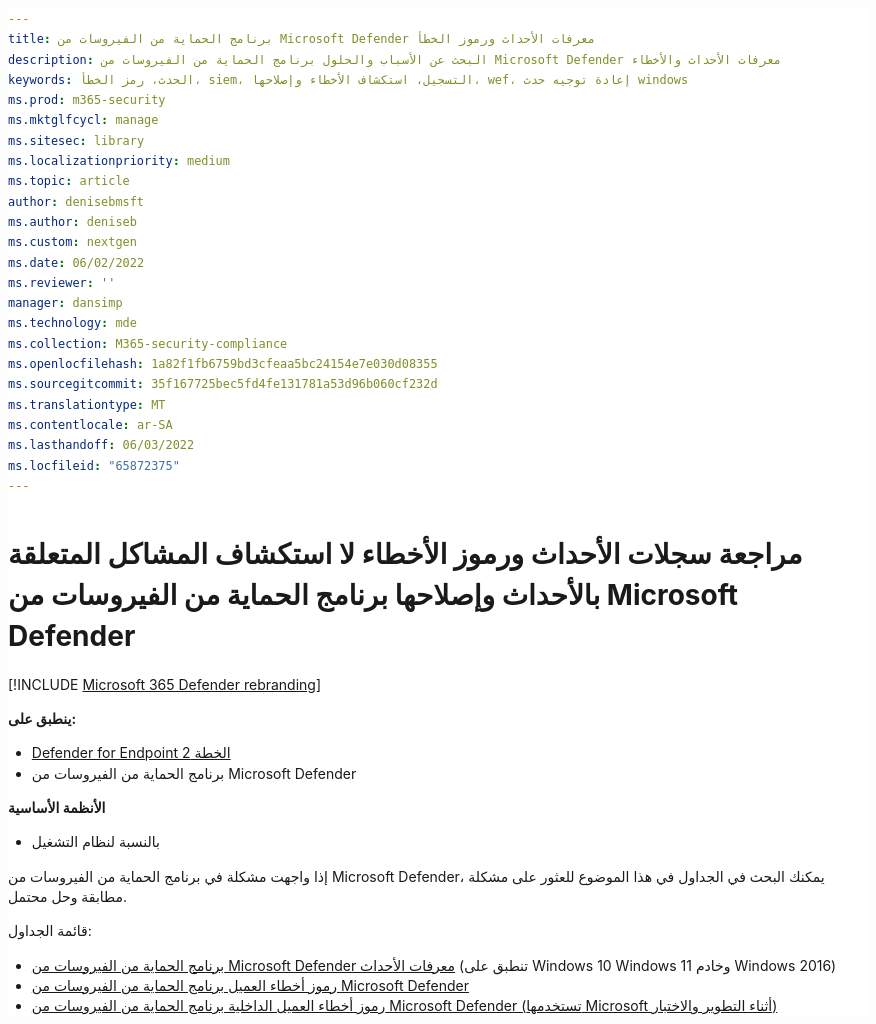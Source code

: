 ```yaml
---
title: برنامج الحماية من الفيروسات من Microsoft Defender معرفات الأحداث ورموز الخطأ
description: البحث عن الأسباب والحلول برنامج الحماية من الفيروسات من Microsoft Defender معرفات الأحداث والأخطاء
keywords: الحدث، رمز الخطأ، siem، التسجيل، استكشاف الأخطاء وإصلاحها، wef، إعادة توجيه حدث windows
ms.prod: m365-security
ms.mktglfcycl: manage
ms.sitesec: library
ms.localizationpriority: medium
ms.topic: article
author: denisebmsft
ms.author: deniseb
ms.custom: nextgen
ms.date: 06/02/2022
ms.reviewer: ''
manager: dansimp
ms.technology: mde
ms.collection: M365-security-compliance
ms.openlocfilehash: 1a82f1fb6759bd3cfeaa5bc24154e7e030d08355
ms.sourcegitcommit: 35f167725bec5fd4fe131781a53d96b060cf232d
ms.translationtype: MT
ms.contentlocale: ar-SA
ms.lasthandoff: 06/03/2022
ms.locfileid: "65872375"
---
```

# <a name="review-event-logs-and-error-codes-to-troubleshoot-issues-with-microsoft-defender-antivirus"></a>مراجعة سجلات الأحداث ورموز الأخطاء لا استكشاف المشاكل المتعلقة بالأحداث وإصلاحها برنامج الحماية من الفيروسات من Microsoft Defender

[!INCLUDE [Microsoft 365 Defender rebranding](../../includes/microsoft-defender.md)]


**ينطبق على:**
- [Defender for Endpoint الخطة 2](https://go.microsoft.com/fwlink/p/?linkid=2154037)
- برنامج الحماية من الفيروسات من Microsoft Defender

**الأنظمة الأساسية**
- بالنسبة لنظام التشغيل

إذا واجهت مشكلة في برنامج الحماية من الفيروسات من Microsoft Defender، يمكنك البحث في الجداول في هذا الموضوع للعثور على مشكلة مطابقة وحل محتمل.

قائمة الجداول:

- [برنامج الحماية من الفيروسات من Microsoft Defender معرفات الأحداث](#windows-defender-av-ids) (تنطبق على Windows 10 Windows 11 وخادم Windows 2016)
- [رموز أخطاء العميل برنامج الحماية من الفيروسات من Microsoft Defender](#error-codes)
- [رموز أخطاء العميل الداخلية برنامج الحماية من الفيروسات من Microsoft Defender (تستخدمها Microsoft أثناء التطوير والاختبار)](#internal-error-codes)
